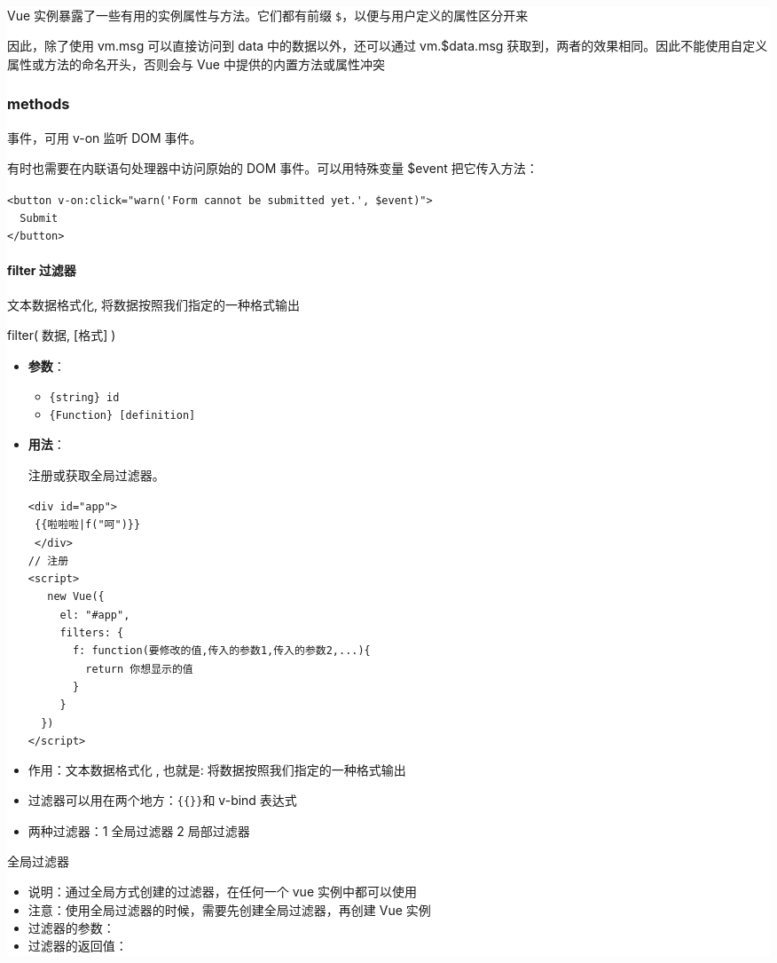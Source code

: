 Vue 实例暴露了一些有用的实例属性与方法。它们都有前缀 `$`，以便与用户定义的属性区分开来

因此，除了使用 vm.msg 可以直接访问到 data 中的数据以外，还可以通过 vm.\$data.msg 获取到，两者的效果相同。因此不能使用自定义属性或方法的命名开头，否则会与 Vue 中提供的内置方法或属性冲突

### methods

事件，可用 v-on 监听 DOM 事件。

有时也需要在内联语句处理器中访问原始的 DOM 事件。可以用特殊变量 \$event 把它传入方法：

```vue
<button v-on:click="warn('Form cannot be submitted yet.', $event)">
  Submit
</button>
```

#### filter 过滤器

文本数据格式化, 将数据按照我们指定的一种格式输出

filter( 数据, [格式] )

- **参数**：

  - `{string} id`
  - `{Function} [definition]`

- **用法**：

  注册或获取全局过滤器。

  ```vue
  <div id="app">
   {{啦啦啦|f("呵")}}
   </div>
  // 注册
  <script>
     new Vue({
       el: "#app",
       filters: {
         f: function(要修改的值,传入的参数1,传入的参数2,...){
           return 你想显示的值
         }
       }
    })
  </script>
  ```

- 作用：文本数据格式化 , 也就是: 将数据按照我们指定的一种格式输出
- 过滤器可以用在两个地方：`{{}}`和 v-bind 表达式
- 两种过滤器：1 全局过滤器 2 局部过滤器

全局过滤器

- 说明：通过全局方式创建的过滤器，在任何一个 vue 实例中都可以使用
- 注意：使用全局过滤器的时候，需要先创建全局过滤器，再创建 Vue 实例
- 过滤器的参数：
- 过滤器的返回值：
